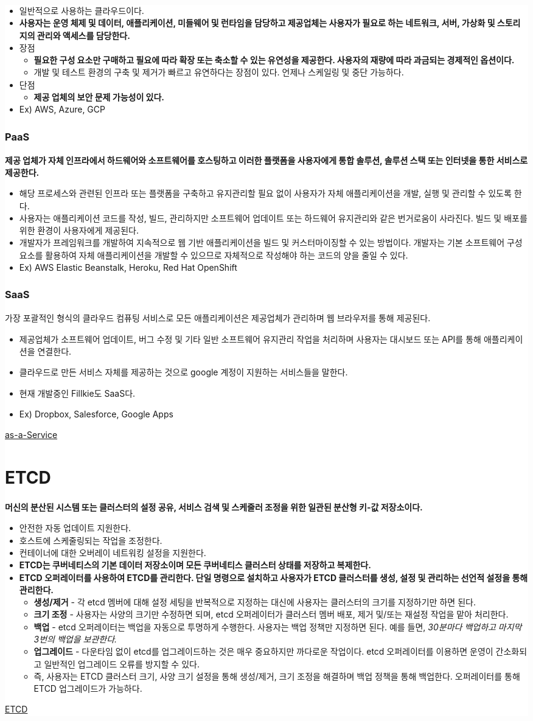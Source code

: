 - 일반적으로 사용하는 클라우드이다.
- **사용자는 운영 체제 및 데이터, 애플리케이션, 미들웨어 및 런타임을 담당하고 제공업체는 사용자가 필요로 하는 네트워크, 서버, 가상화 및 스토리지의 관리와 액세스를 담당한다.**
- 장점
  - **필요한 구성 요소만 구매하고 필요에 따라 확장 또는 축소할 수 있는 유연성을 제공한다. 사용자의 재량에 따라 과금되는 경제적인 옵션이다.**
  - 개발 및 테스트 환경의 구축 및 제거가 빠르고 유연하다는 장점이 있다. 언제나 스케일링 및 중단 가능하다.
- 단점
  - **제공 업체의 보안 문제 가능성이 있다.**
- Ex) AWS, Azure, GCP



### PaaS

**제공 업체가 자체 인프라에서 하드웨어와 소프트웨어를 호스팅하고 이러한 플랫폼을 사용자에게 통합 솔루션, 솔루션 스택 또는 인터넷을 통한 서비스로 제공한다.**

- 해당 프로세스와 관련된 인프라 또는 플랫폼을 구축하고 유지관리할 필요 없이 사용자가 자체 애플리케이션을 개발, 실행 및 관리할 수 있도록 한다.
- 사용자는 애플리케이션 코드를 작성, 빌드, 관리하지만 소프트웨어 업데이트 또는 하드웨어 유지관리와 같은 번거로움이 사라진다. 빌드 및 배포를 위한 환경이 사용자에게 제공된다.
- 개발자가 프레임워크를 개발하여 지속적으로 웹 기반 애플리케이션을 빌드 및 커스터마이징할 수 있는 방법이다. 개발자는 기본 소프트웨어 구성 요소를 활용하여 자체 애플리케이션을 개발할 수 있으므로 자체적으로 작성해야 하는 코드의 양을 줄일 수 있다.
- Ex) AWS Elastic Beanstalk, Heroku, Red Hat OpenShift



### SaaS

가장 포괄적인 형식의 클라우드 컴퓨팅 서비스로 모든 애플리케이션은 제공업체가 관리하며 웹 브라우저를 통해 제공된다.

- 제공업체가 소프트웨어 업데이트, 버그 수정 및 기타 일반 소프트웨어 유지관리 작업을 처리하며 사용자는 대시보드 또는 API를 통해 애플리케이션을 연결한다.

- 클라우드로 만든 서비스 자체를 제공하는 것으로 google 계정이 지원하는 서비스들을 말한다.
- 현재 개발중인 Fillkie도 SaaS다.
- Ex) Dropbox, Salesforce, Google Apps

[as-a-Service](https://www.redhat.com/ko/topics/cloud-computing/iaas-vs-paas-vs-saas)



# ETCD

**머신의 분산된 시스템 또는 클러스터의 설정 공유, 서비스 검색 및 스케줄러 조정을 위한 일관된 분산형 키-값 저장소이다.**

- 안전한 자동 업데이트 지원한다.
- 호스트에 스케줄링되는 작업을 조정한다.
- 컨테이너에 대한 오버레이 네트워킹 설정을 지원한다.
- **ETCD는 쿠버네티스의 기본 데이터 저장소이며 모든 쿠버네티스 클러스터 상태를 저장하고 복제한다.**
- **ETCD 오퍼레이터를 사용하여 ETCD를 관리한다. 단일 명령으로 설치하고 사용자가 ETCD 클러스터를 생성, 설정 및 관리하는 선언적 설정을 통해 관리한다.**
  - **생성/제거** - 각 etcd 멤버에 대해 설정 세팅을 반복적으로 지정하는 대신에 사용자는 클러스터의 크기를 지정하기만 하면 된다.
  - **크기 조정** - 사용자는 사양의 크기만 수정하면 되며, etcd 오퍼레이터가 클러스터 멤버 배포, 제거 및/또는 재설정 작업을 맡아 처리한다.
  - **백업** - etcd 오퍼레이터는 백업을 자동으로 투명하게 수행한다. 사용자는 백업 정책만 지정하면 된다. 예를 들면, *30분마다 백업하고 마지막 3번의 백업을 보관한다.*
  - **업그레이드** - 다운타임 없이 etcd를 업그레이드하는 것은 매우 중요하지만 까다로운 작업이다. etcd 오퍼레이터를 이용하면 운영이 간소화되고 일반적인 업그레이드 오류를 방지할 수 있다.
  - 즉, 사용자는 ETCD 클러스터 크기, 사양 크기 설정을 통해 생성/제거, 크기 조정을 해결하며 백업 정책을 통해 백업한다. 오퍼레이터를 통해 ETCD 업그레이드가 가능하다.

[ETCD](https://www.redhat.com/ko/topics/containers/what-is-etcd)
